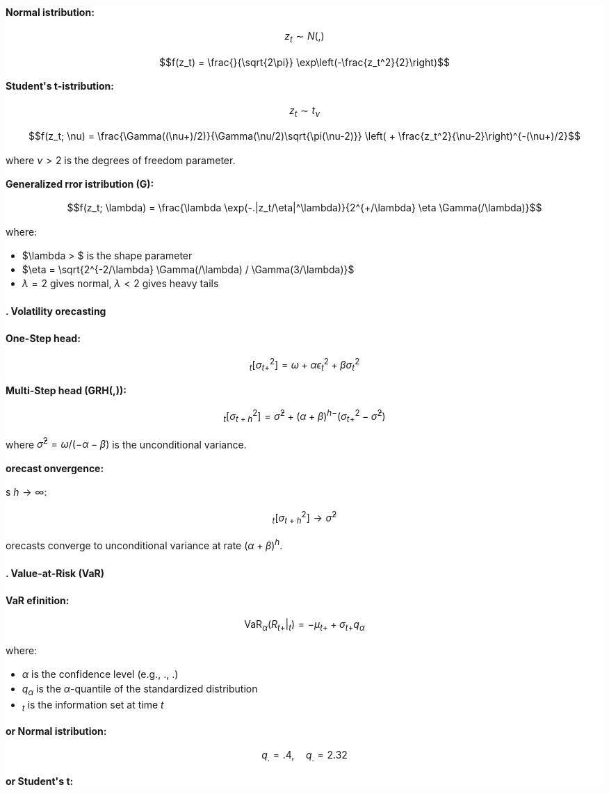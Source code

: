 **Normal istribution:**

$$z_t \sim N(, )$$

$$f(z_t) = \frac{}{\sqrt{2\pi}} \exp\left(-\frac{z_t^2}{2}\right)$$

**Student's t-istribution:**

$$z_t \sim t_\nu$$

$$f(z_t; \nu) = \frac{\Gamma((\nu+)/2)}{\Gamma(\nu/2)\sqrt{\pi(\nu-2)}} \left( + \frac{z_t^2}{\nu-2}\right)^{-(\nu+)/2}$$

where $\nu > 2$ is the degrees of freedom parameter.

**Generalized rror istribution (G):**

$$f(z_t; \lambda) = \frac{\lambda \exp(-.|z_t/\eta|^\lambda)}{2^{+/\lambda} \eta \Gamma(/\lambda)}$$

where:
- $\lambda > $ is the shape parameter
- $\eta = \sqrt{2^{-2/\lambda} \Gamma(/\lambda) / \Gamma(3/\lambda)}$
- $\lambda = 2$ gives normal, $\lambda < 2$ gives heavy tails

#### . Volatility orecasting

**One-Step head:**

$$\mathbb{}_t[\sigma_{t+}^2] = \omega + \alpha \epsilon_t^2 + \beta \sigma_t^2$$

**Multi-Step head (GRH(,)):**

$$\mathbb{}_t[\sigma_{t+h}^2] = \bar{\sigma}^2 + (\alpha + \beta)^{h-} (\sigma_{t+}^2 - \bar{\sigma}^2)$$

where $\bar{\sigma}^2 = \omega/(-\alpha-\beta)$ is the unconditional variance.

**orecast onvergence:**

s $h \to \infty$:

$$\mathbb{}_t[\sigma_{t+h}^2] \to \bar{\sigma}^2$$

orecasts converge to unconditional variance at rate $(\alpha + \beta)^h$.

#### . Value-at-Risk (VaR)

**VaR efinition:**

$$\text{VaR}_\alpha(R_{t+} | \mathcal{}_t) = -\mu_{t+} + \sigma_{t+} q_\alpha$$

where:
- $\alpha$ is the confidence level (e.g., ., .)
- $q_\alpha$ is the $\alpha$-quantile of the standardized distribution
- $\mathcal{}_t$ is the information set at time $t$

**or Normal istribution:**

$$q_{.} = .4, \quad q_{.} = 2.32$$

**or Student's t:**
